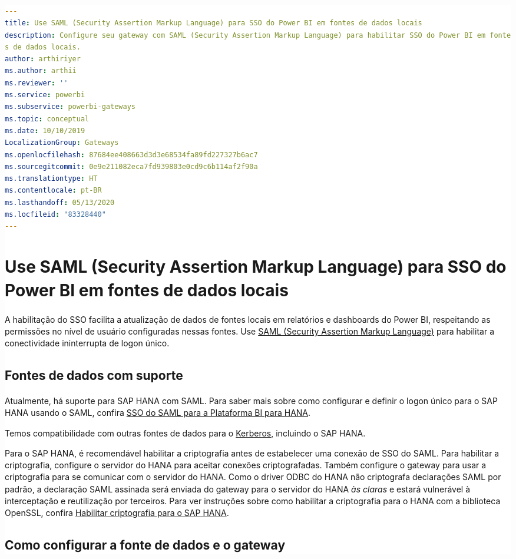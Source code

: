 ```yaml
---
title: Use SAML (Security Assertion Markup Language) para SSO do Power BI em fontes de dados locais
description: Configure seu gateway com SAML (Security Assertion Markup Language) para habilitar SSO do Power BI em fontes de dados locais.
author: arthiriyer
ms.author: arthii
ms.reviewer: ''
ms.service: powerbi
ms.subservice: powerbi-gateways
ms.topic: conceptual
ms.date: 10/10/2019
LocalizationGroup: Gateways
ms.openlocfilehash: 87684ee408663d3d3e68534fa89fd227327b6ac7
ms.sourcegitcommit: 0e9e211082eca7fd939803e0cd9c6b114af2f90a
ms.translationtype: HT
ms.contentlocale: pt-BR
ms.lasthandoff: 05/13/2020
ms.locfileid: "83328440"
---
```

# <a name="use-security-assertion-markup-language-saml-for-sso-from-power-bi-to-on-premises-data-sources"></a>Use SAML (Security Assertion Markup Language) para SSO do Power BI em fontes de dados locais

A habilitação do SSO facilita a atualização de dados de fontes locais em relatórios e dashboards do Power BI, respeitando as permissões no nível de usuário configuradas nessas fontes. Use [SAML (Security Assertion Markup Language)](https://www.onelogin.com/pages/saml) para habilitar a conectividade ininterrupta de logon único. 

## <a name="supported-data-sources"></a>Fontes de dados com suporte

Atualmente, há suporte para SAP HANA com SAML. Para saber mais sobre como configurar e definir o logon único para o SAP HANA usando o SAML, confira [SSO do SAML para a Plataforma BI para HANA](https://wiki.scn.sap.com/wiki/display/SAPHANA/SAML+SSO+for+BI+Platform+to+HANA).

Temos compatibilidade com outras fontes de dados para o [Kerberos](service-gateway-sso-kerberos.md), incluindo o SAP HANA.

Para o SAP HANA, é recomendável habilitar a criptografia antes de estabelecer uma conexão de SSO do SAML. Para habilitar a criptografia, configure o servidor do HANA para aceitar conexões criptografadas. Também configure o gateway para usar a criptografia para se comunicar com o servidor do HANA. Como o driver ODBC do HANA não criptografa declarações SAML por padrão, a declaração SAML assinada será enviada do gateway para o servidor do HANA *às claras* e estará vulnerável à interceptação e reutilização por terceiros. Para ver instruções sobre como habilitar a criptografia para o HANA com a biblioteca OpenSSL, confira [Habilitar criptografia para o SAP HANA](/power-bi/desktop-sap-hana-encryption).

## <a name="configuring-the-gateway-and-data-source"></a>Como configurar a fonte de dados e o gateway
